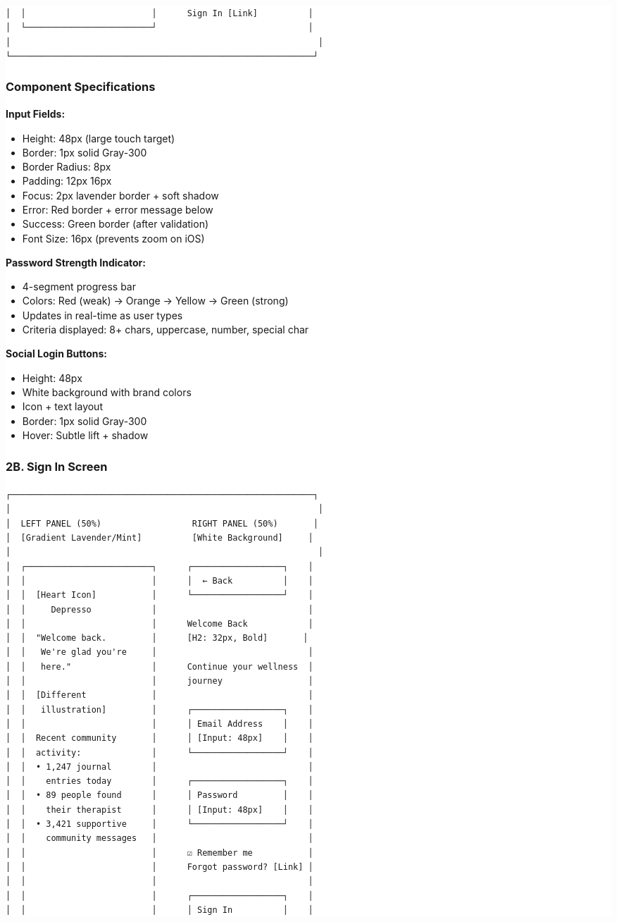 ```
│  │                         │      Sign In [Link]          │
│  └─────────────────────────┘                              │
│                                                             │
└────────────────────────────────────────────────────────────┘
```

### Component Specifications

**Input Fields:**
- Height: 48px (large touch target)
- Border: 1px solid Gray-300
- Border Radius: 8px
- Padding: 12px 16px
- Focus: 2px lavender border + soft shadow
- Error: Red border + error message below
- Success: Green border (after validation)
- Font Size: 16px (prevents zoom on iOS)

**Password Strength Indicator:**
- 4-segment progress bar
- Colors: Red (weak) → Orange → Yellow → Green (strong)
- Updates in real-time as user types
- Criteria displayed: 8+ chars, uppercase, number, special char

**Social Login Buttons:**
- Height: 48px
- White background with brand colors
- Icon + text layout
- Border: 1px solid Gray-300
- Hover: Subtle lift + shadow

### 2B. Sign In Screen

```
┌────────────────────────────────────────────────────────────┐
│                                                             │
│  LEFT PANEL (50%)                  RIGHT PANEL (50%)       │
│  [Gradient Lavender/Mint]          [White Background]     │
│                                                             │
│  ┌─────────────────────────┐      ┌──────────────────┐    │
│  │                         │      │  ← Back          │    │
│  │  [Heart Icon]           │      └──────────────────┘    │
│  │     Depresso            │                              │
│  │                         │      Welcome Back            │
│  │  "Welcome back.         │      [H2: 32px, Bold]       │
│  │   We're glad you're     │                              │
│  │   here."                │      Continue your wellness  │
│  │                         │      journey                 │
│  │  [Different             │                              │
│  │   illustration]         │      ┌──────────────────┐    │
│  │                         │      │ Email Address    │    │
│  │  Recent community       │      │ [Input: 48px]    │    │
│  │  activity:              │      └──────────────────┘    │
│  │  • 1,247 journal        │                              │
│  │    entries today        │      ┌──────────────────┐    │
│  │  • 89 people found      │      │ Password         │    │
│  │    their therapist      │      │ [Input: 48px]    │    │
│  │  • 3,421 supportive     │      └──────────────────┘    │
│  │    community messages   │                              │
│  │                         │      ☑ Remember me           │
│  │                         │      Forgot password? [Link] │
│  │                         │                              │
│  │                         │      ┌──────────────────┐    │
│  │                         │      │ Sign In          │    │
```